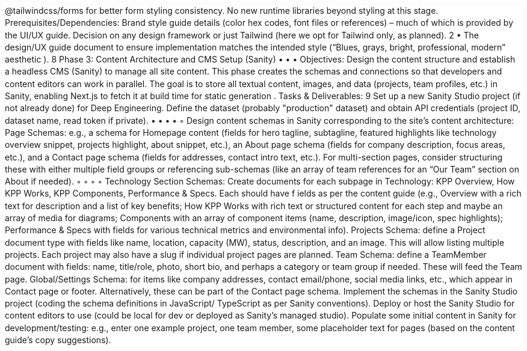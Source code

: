 @tailwindcss/forms for better form styling consistency. No new runtime libraries beyond styling
 at this stage.
 Prerequisites/Dependencies:
 Brand style guide details (color hex codes, font files or references) – much of which is provided by the
 UI/UX guide.
 Decision on any design framework or just Tailwind (here we opt for Tailwind only, as planned).
 2
• 
The design/UX guide document to ensure implementation matches the intended style (“Blues, grays,
 bright, professional, modern” aesthetic ).
 8
 Phase 3: Content Architecture and CMS Setup (Sanity)
 • 
• 
• 
Objectives: Design the content structure and establish a headless CMS (Sanity) to manage all site
 content. This phase creates the schemas and connections so that developers and content editors can
 work in parallel. The goal is to store all textual content, images, and data (projects, team profiles,
 etc.) in Sanity, enabling Next.js to fetch it at build time for static generation .
 Tasks & Deliverables:
 9
 Set up a new Sanity Studio project (if not already done) for Deep Engineering. Define the dataset
 (probably "production" dataset) and obtain API credentials (project ID, dataset name, read token if
 private).
 • 
• 
• 
• 
◦ 
Design content schemas in Sanity corresponding to the site’s content architecture:
 Page Schemas: e.g., a schema for Homepage content (fields for hero tagline, subtagline,
 featured highlights like technology overview snippet, projects highlight, about snippet, etc.),
 an About page schema (fields for company description, focus areas, etc.), and a Contact page
 schema (fields for addresses, contact intro text, etc.). For multi-section pages, consider
 structuring these with either multiple field groups or referencing sub-schemas (like an array
 of team references for an “Our Team” section on About if needed).
 ◦ 
◦ 
◦ 
◦ 
Technology Section Schemas: Create documents for each subpage in Technology: KPP
 Overview, How KPP Works, KPP Components, Performance & Specs. Each should have
 f
 ields as per the content guide (e.g., Overview with a rich text for description and a list of key
 benefits; How KPP Works with rich text or structured content for each step and maybe an
 array of media for diagrams; Components with an array of component items (name,
 description, image/icon, spec highlights); Performance & Specs with fields for various
 technical metrics and environmental info).
 Projects Schema: define a Project document type with fields like name, location, capacity
 (MW), status, description, and an image. This will allow listing multiple projects. Each project
 may also have a slug if individual project pages are planned.
 Team Schema: define a TeamMember document with fields: name, title/role, photo, short
 bio, and perhaps a category or team group if needed. These will feed the Team page.
 Global/Settings Schema: for items like company addresses, contact email/phone, social
 media links, etc., which appear in Contact page or footer. Alternatively, these can be part of
 the Contact page schema.
 Implement the schemas in the Sanity Studio project (coding the schema definitions in JavaScript/
 TypeScript as per Sanity conventions). Deploy or host the Sanity Studio for content editors to use
 (could be local for dev or deployed as Sanity’s managed studio).
 Populate some initial content in Sanity for development/testing: e.g., enter one example project, one
 team member, some placeholder text for pages (based on the content guide’s copy suggestions).
